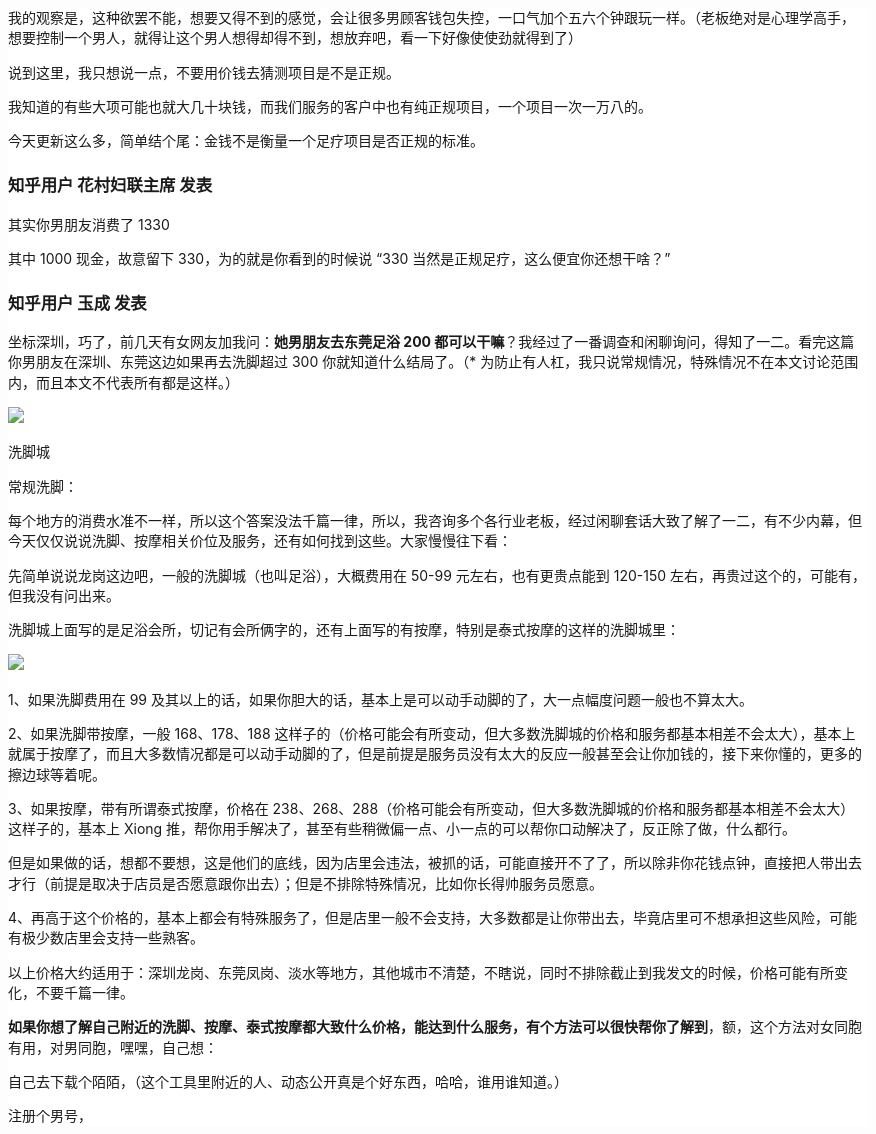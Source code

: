 我的观察是，这种欲罢不能，想要又得不到的感觉，会让很多男顾客钱包失控，一口气加个五六个钟跟玩一样。（老板绝对是心理学高手，想要控制一个男人，就得让这个男人想得却得不到，想放弃吧，看一下好像使使劲就得到了）

说到这里，我只想说一点，不要用价钱去猜测项目是不是正规。

我知道的有些大项可能也就大几十块钱，而我们服务的客户中也有纯正规项目，一个项目一次一万八的。

今天更新这么多，简单结个尾：金钱不是衡量一个足疗项目是否正规的标准。
    
    
    
    
### 知乎用户 花村妇联主席 发表
    
其实你男朋友消费了 1330

其中 1000 现金，故意留下 330，为的就是你看到的时候说 “330 当然是正规足疗，这么便宜你还想干啥？”
    
    
    
    
### 知乎用户  玉成​ 发表
    
坐标深圳，巧了，前几天有女网友加我问：**她男朋友去东莞足浴 200 都可以干嘛**？我经过了一番调查和闲聊询问，得知了一二。看完这篇你男朋友在深圳、东莞这边如果再去洗脚超过 300 你就知道什么结局了。（\* 为防止有人杠，我只说常规情况，特殊情况不在本文讨论范围内，而且本文不代表所有都是这样。）



![](https://images.weserv.nl/?url=https%3A//pic4.zhimg.com/80/v2-6fd31dd3bbb8a1d69476baa0b30e1741_720w.jpg%3Fsource%3D1940ef5c)

洗脚城

常规洗脚：

每个地方的消费水准不一样，所以这个答案没法千篇一律，所以，我咨询多个各行业老板，经过闲聊套话大致了解了一二，有不少内幕，但今天仅仅说说洗脚、按摩相关价位及服务，还有如何找到这些。大家慢慢往下看：

先简单说说龙岗这边吧，一般的洗脚城（也叫足浴），大概费用在 50-99 元左右，也有更贵点能到 120-150 左右，再贵过这个的，可能有，但我没有问出来。

洗脚城上面写的是足浴会所，切记有会所俩字的，还有上面写的有按摩，特别是泰式按摩的这样的洗脚城里：



![](https://images.weserv.nl/?url=https%3A//pic2.zhimg.com/v2-42ee7ced34a18c1b58d3afc46e61bc4f_r.jpg%3Fsource%3D1940ef5c)

1、如果洗脚费用在 99 及其以上的话，如果你胆大的话，基本上是可以动手动脚的了，大一点幅度问题一般也不算太大。

2、如果洗脚带按摩，一般 168、178、188 这样子的（价格可能会有所变动，但大多数洗脚城的价格和服务都基本相差不会太大），基本上就属于按摩了，而且大多数情况都是可以动手动脚的了，但是前提是服务员没有太大的反应一般甚至会让你加钱的，接下来你懂的，更多的擦边球等着呢。

3、如果按摩，带有所谓泰式按摩，价格在 238、268、288（价格可能会有所变动，但大多数洗脚城的价格和服务都基本相差不会太大）这样子的，基本上 Xiong 推，帮你用手解决了，甚至有些稍微偏一点、小一点的可以帮你口动解决了，反正除了做，什么都行。

但是如果做的话，想都不要想，这是他们的底线，因为店里会违法，被抓的话，可能直接开不了了，所以除非你花钱点钟，直接把人带出去才行（前提是取决于店员是否愿意跟你出去）；但是不排除特殊情况，比如你长得帅服务员愿意。

4、再高于这个价格的，基本上都会有特殊服务了，但是店里一般不会支持，大多数都是让你带出去，毕竟店里可不想承担这些风险，可能有极少数店里会支持一些熟客。

以上价格大约适用于：深圳龙岗、东莞凤岗、淡水等地方，其他城市不清楚，不瞎说，同时不排除截止到我发文的时候，价格可能有所变化，不要千篇一律。

**如果你想了解自己附近的洗脚、按摩、泰式按摩都大致什么价格，能达到什么服务，有个方法可以很快帮你了解到**，额，这个方法对女同胞有用，对男同胞，嘿嘿，自己想：

自己去下载个陌陌，（这个工具里附近的人、动态公开真是个好东西，哈哈，谁用谁知道。）

注册个男号，
